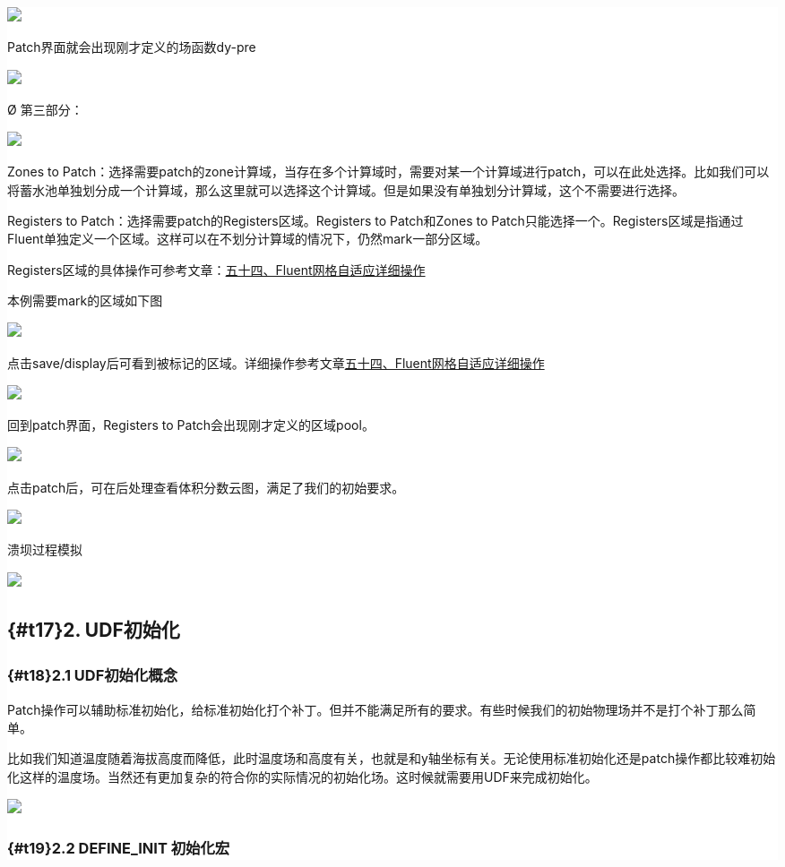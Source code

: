 ![](https://cubox.pro/c/filters:no_upscale()?imageUrl=https%3A%2F%2Fimg-blog.csdnimg.cn%2Fimg_convert%2F7b579979a0d8ac3a5097c4746f16ddbe.png&valid=false)

Patch界面就会出现刚才定义的场函数dy-pre

![](https://cubox.pro/c/filters:no_upscale()?imageUrl=https%3A%2F%2Fimg-blog.csdnimg.cn%2Fimg_convert%2F9e6cb03f11002559abee9d252d235d1f.png&valid=false)

Ø 第三部分：

![](https://cubox.pro/c/filters:no_upscale()?imageUrl=https%3A%2F%2Fimg-blog.csdnimg.cn%2Fimg_convert%2Fb6a83efb189a461f7486674f11fe2693.png&valid=false)

Zones to Patch：选择需要patch的zone计算域，当存在多个计算域时，需要对某一个计算域进行patch，可以在此处选择。比如我们可以将蓄水池单独划分成一个计算域，那么这里就可以选择这个计算域。但是如果没有单独划分计算域，这个不需要进行选择。

Registers to Patch：选择需要patch的Registers区域。Registers to Patch和Zones to Patch只能选择一个。Registers区域是指通过Fluent单独定义一个区域。这样可以在不划分计算域的情况下，仍然mark一部分区域。

Registers区域的具体操作可参考文章：[五十四、Fluent网格自适应详细操作](http://mp.weixin.qq.com/s?__biz=MzkwMTAyNTc0Mw==&mid=2247485285&idx=1&sn=a4e0bf21564996ad979fcc27674f2c09&chksm=c0ba5dc5f7cdd4d35a21ba1978afae315426f220a9a60fbac9f6adc134091f5b97eb81bbbc12&scene=21#wechat_redirect "五十四、Fluent网格自适应详细操作")

本例需要mark的区域如下图

![](https://cubox.pro/c/filters:no_upscale()?imageUrl=https%3A%2F%2Fimg-blog.csdnimg.cn%2Fimg_convert%2F9d78f5548da49cd8467f64a57c337965.png&valid=false)

点击save/display后可看到被标记的区域。详细操作参考文章[五十四、Fluent网格自适应详细操作](http://mp.weixin.qq.com/s?__biz=MzkwMTAyNTc0Mw==&mid=2247485285&idx=1&sn=a4e0bf21564996ad979fcc27674f2c09&chksm=c0ba5dc5f7cdd4d35a21ba1978afae315426f220a9a60fbac9f6adc134091f5b97eb81bbbc12&scene=21#wechat_redirect "五十四、Fluent网格自适应详细操作")

![](https://cubox.pro/c/filters:no_upscale()?imageUrl=https%3A%2F%2Fimg-blog.csdnimg.cn%2Fimg_convert%2F1dcd7ac9b0269151d12610072a5128f8.png&valid=false)

回到patch界面，Registers to Patch会出现刚才定义的区域pool。

![](https://cubox.pro/c/filters:no_upscale()?imageUrl=https%3A%2F%2Fimg-blog.csdnimg.cn%2Fimg_convert%2F17bb19009ef5badf8e6fda355ce121df.png&valid=false)

点击patch后，可在后处理查看体积分数云图，满足了我们的初始要求。

![](https://cubox.pro/c/filters:no_upscale()?imageUrl=https%3A%2F%2Fimg-blog.csdnimg.cn%2Fimg_convert%2F397cd8063f4e348595d97087f5644f0c.png&valid=false)

溃坝过程模拟

![](https://cubox.pro/c/filters:no_upscale()?imageUrl=https%3A%2F%2Fimg-blog.csdnimg.cn%2Fimg_convert%2Faf1516da676910b4d64a942defc257af.gif&valid=false)

{#t17}**2. UDF初始化**
-------------------

### {#t18}**2.1 UDF初始化概念**

Patch操作可以辅助标准初始化，给标准初始化打个补丁。但并不能满足所有的要求。有些时候我们的初始物理场并不是打个补丁那么简单。

比如我们知道温度随着海拔高度而降低，此时温度场和高度有关，也就是和y轴坐标有关。无论使用标准初始化还是patch操作都比较难初始化这样的温度场。当然还有更加复杂的符合你的实际情况的初始化场。这时候就需要用UDF来完成初始化。

![](https://cubox.pro/c/filters:no_upscale()?imageUrl=https%3A%2F%2Fimg-blog.csdnimg.cn%2Fimg_convert%2F5ff82b220cbe2dbe6f9e926bf102bb5c.png&valid=false)

### {#t19}**2.2 DEFINE_INIT 初始化宏**
